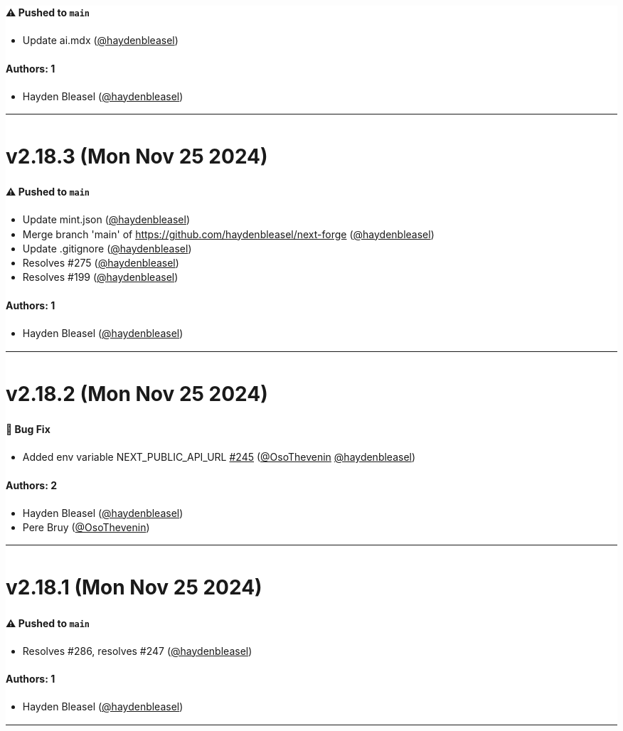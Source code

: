 #### ⚠️ Pushed to `main`

- Update ai.mdx ([@haydenbleasel](https://github.com/haydenbleasel))

#### Authors: 1

- Hayden Bleasel ([@haydenbleasel](https://github.com/haydenbleasel))

---

# v2.18.3 (Mon Nov 25 2024)

#### ⚠️ Pushed to `main`

- Update mint.json ([@haydenbleasel](https://github.com/haydenbleasel))
- Merge branch 'main' of https://github.com/haydenbleasel/next-forge ([@haydenbleasel](https://github.com/haydenbleasel))
- Update .gitignore ([@haydenbleasel](https://github.com/haydenbleasel))
- Resolves #275 ([@haydenbleasel](https://github.com/haydenbleasel))
- Resolves #199 ([@haydenbleasel](https://github.com/haydenbleasel))

#### Authors: 1

- Hayden Bleasel ([@haydenbleasel](https://github.com/haydenbleasel))

---

# v2.18.2 (Mon Nov 25 2024)

#### 🐛 Bug Fix

- Added env variable NEXT_PUBLIC_API_URL [#245](https://github.com/haydenbleasel/next-forge/pull/245) ([@OsoThevenin](https://github.com/OsoThevenin) [@haydenbleasel](https://github.com/haydenbleasel))

#### Authors: 2

- Hayden Bleasel ([@haydenbleasel](https://github.com/haydenbleasel))
- Pere Bruy ([@OsoThevenin](https://github.com/OsoThevenin))

---

# v2.18.1 (Mon Nov 25 2024)

#### ⚠️ Pushed to `main`

- Resolves #286, resolves #247 ([@haydenbleasel](https://github.com/haydenbleasel))

#### Authors: 1

- Hayden Bleasel ([@haydenbleasel](https://github.com/haydenbleasel))

---